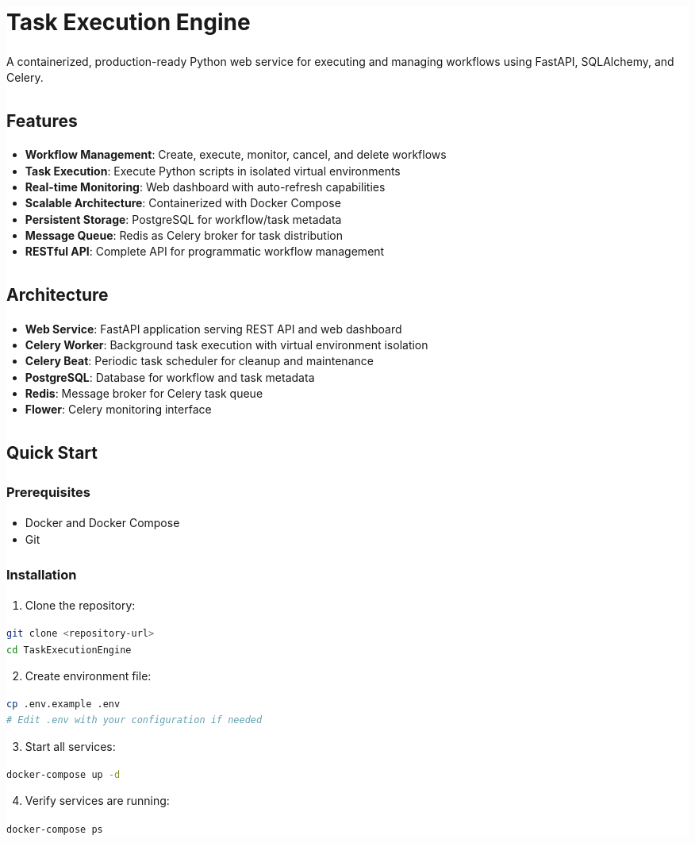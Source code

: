 # Task Execution Engine

A containerized, production-ready Python web service for executing and managing workflows using FastAPI, SQLAlchemy, and Celery.

## Features

- **Workflow Management**: Create, execute, monitor, cancel, and delete workflows
- **Task Execution**: Execute Python scripts in isolated virtual environments
- **Real-time Monitoring**: Web dashboard with auto-refresh capabilities
- **Scalable Architecture**: Containerized with Docker Compose
- **Persistent Storage**: PostgreSQL for workflow/task metadata
- **Message Queue**: Redis as Celery broker for task distribution
- **RESTful API**: Complete API for programmatic workflow management

## Architecture

- **Web Service**: FastAPI application serving REST API and web dashboard
- **Celery Worker**: Background task execution with virtual environment isolation
- **Celery Beat**: Periodic task scheduler for cleanup and maintenance
- **PostgreSQL**: Database for workflow and task metadata
- **Redis**: Message broker for Celery task queue
- **Flower**: Celery monitoring interface

## Quick Start

### Prerequisites

- Docker and Docker Compose
- Git

### Installation

1. Clone the repository:
```bash
git clone <repository-url>
cd TaskExecutionEngine
```

2. Create environment file:
```bash
cp .env.example .env
# Edit .env with your configuration if needed
```

3. Start all services:
```bash
docker-compose up -d
```

4. Verify services are running:
```bash
docker-compose ps
```
